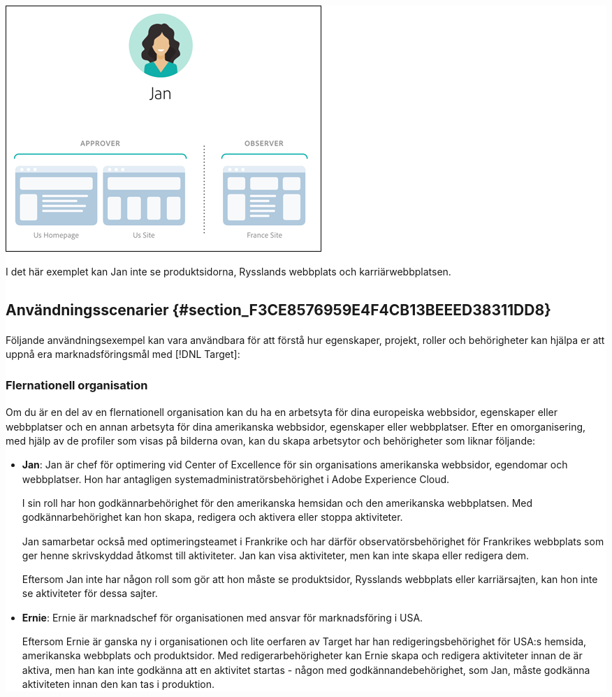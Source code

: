 ![](assets/permissions_4.png)

I det här exemplet kan Jan inte se produktsidorna, Rysslands webbplats och karriärwebbplatsen.

## Användningsscenarier {#section_F3CE8576959E4F4CB13BEEED38311DD8}

Följande användningsexempel kan vara användbara för att förstå hur egenskaper, projekt, roller och behörigheter kan hjälpa er att uppnå era marknadsföringsmål med [!DNL Target]:

### Flernationell organisation

Om du är en del av en flernationell organisation kan du ha en arbetsyta för dina europeiska webbsidor, egenskaper eller webbplatser och en annan arbetsyta för dina amerikanska webbsidor, egenskaper eller webbplatser.
Efter en omorganisering, med hjälp av de profiler som visas på bilderna ovan, kan du skapa arbetsytor och behörigheter som liknar följande:

* **Jan**: Jan är chef för optimering vid Center of Excellence för sin organisations amerikanska webbsidor, egendomar och webbplatser. Hon har antagligen systemadministratörsbehörighet i Adobe Experience Cloud.

   I sin roll har hon godkännarbehörighet för den amerikanska hemsidan och den amerikanska webbplatsen. Med godkännarbehörighet kan hon skapa, redigera och aktivera eller stoppa aktiviteter.

   Jan samarbetar också med optimeringsteamet i Frankrike och har därför observatörsbehörighet för Frankrikes webbplats som ger henne skrivskyddad åtkomst till aktiviteter. Jan kan visa aktiviteter, men kan inte skapa eller redigera dem.

   Eftersom Jan inte har någon roll som gör att hon måste se produktsidor, Rysslands webbplats eller karriärsajten, kan hon inte se aktiviteter för dessa sajter.

* **Ernie**: Ernie är marknadschef för organisationen med ansvar för marknadsföring i USA.

   Eftersom Ernie är ganska ny i organisationen och lite oerfaren av Target har han redigeringsbehörighet för USA:s hemsida, amerikanska webbplats och produktsidor. Med redigerarbehörigheter kan Ernie skapa och redigera aktiviteter innan de är aktiva, men han kan inte godkänna att en aktivitet startas - någon med godkännandebehörighet, som Jan, måste godkänna aktiviteten innan den kan tas i produktion.
